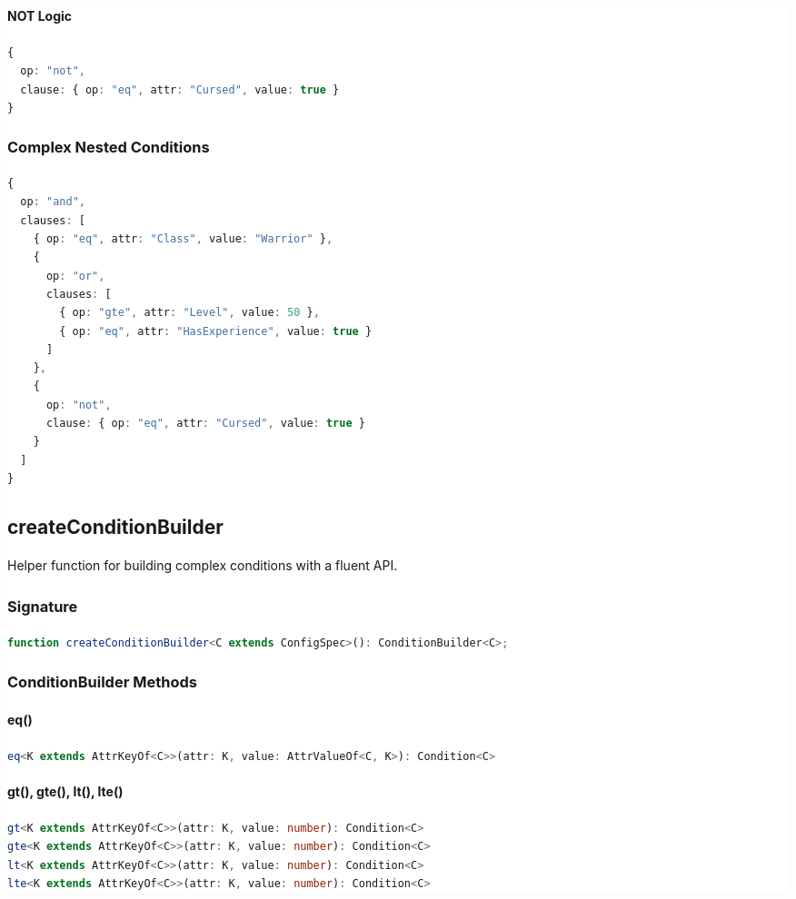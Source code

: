 #### NOT Logic

```typescript
{
  op: "not",
  clause: { op: "eq", attr: "Cursed", value: true }
}
```

### Complex Nested Conditions

```typescript
{
  op: "and",
  clauses: [
    { op: "eq", attr: "Class", value: "Warrior" },
    {
      op: "or",
      clauses: [
        { op: "gte", attr: "Level", value: 50 },
        { op: "eq", attr: "HasExperience", value: true }
      ]
    },
    {
      op: "not",
      clause: { op: "eq", attr: "Cursed", value: true }
    }
  ]
}
```

## createConditionBuilder

Helper function for building complex conditions with a fluent API.

### Signature

```typescript
function createConditionBuilder<C extends ConfigSpec>(): ConditionBuilder<C>;
```

### ConditionBuilder Methods

#### eq()

```typescript
eq<K extends AttrKeyOf<C>>(attr: K, value: AttrValueOf<C, K>): Condition<C>
```

#### gt(), gte(), lt(), lte()

```typescript
gt<K extends AttrKeyOf<C>>(attr: K, value: number): Condition<C>
gte<K extends AttrKeyOf<C>>(attr: K, value: number): Condition<C>
lt<K extends AttrKeyOf<C>>(attr: K, value: number): Condition<C>
lte<K extends AttrKeyOf<C>>(attr: K, value: number): Condition<C>
```
